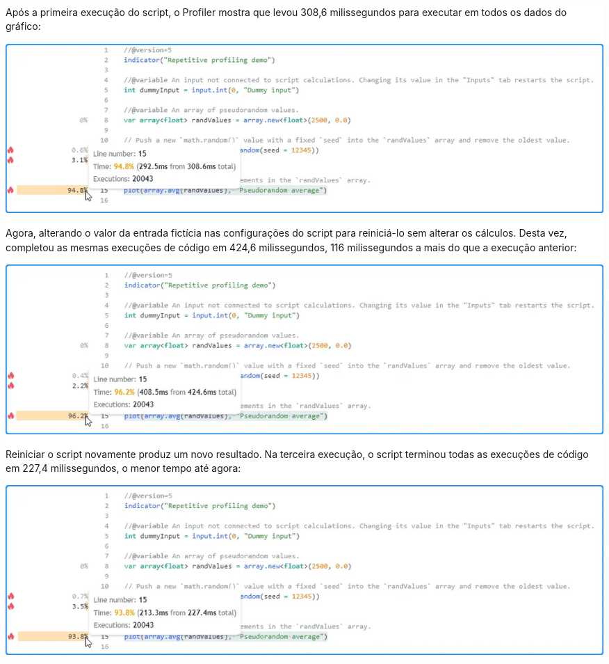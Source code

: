 Após a primeira execução do script, o Profiler mostra que levou 308,6 milissegundos para executar em todos os dados do gráfico:

![Perfilamento repetitivo 01](./imgs/Profiling-and-optimization-Pine-profiler-Repetitive-profiling-1.CfionGK2_pmOYe.webp)

Agora, alterando o valor da entrada fictícia nas configurações do script para reiniciá-lo sem alterar os cálculos. Desta vez, completou as mesmas execuções de código em 424,6 milissegundos, 116 milissegundos a mais do que a execução anterior:

![Perfilamento repetitivo 02](./imgs/Profiling-and-optimization-Pine-profiler-Repetitive-profiling-2.LouNiZpq_o9WWS.webp)

Reiniciar o script novamente produz um novo resultado. Na terceira execução, o script terminou todas as execuções de código em 227,4 milissegundos, o menor tempo até agora:

![Perfilamento repetitivo 03](./imgs/Profiling-and-optimization-Pine-profiler-Repetitive-profiling-3.UGJOj4nF_Z1p4czi.webp)

